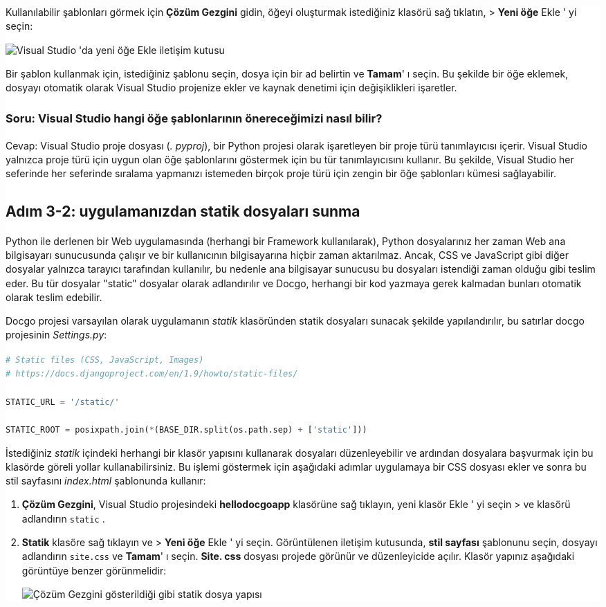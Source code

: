 Kullanılabilir şablonları görmek için **Çözüm Gezgini** gidin, öğeyi oluşturmak istediğiniz klasörü sağ tıklatın,   >  **Yeni öğe** Ekle ' yi seçin:

![Visual Studio 'da yeni öğe Ekle iletişim kutusu](media/django/step03-add-new-item-dialog.png)

Bir şablon kullanmak için, istediğiniz şablonu seçin, dosya için bir ad belirtin ve **Tamam**' ı seçin. Bu şekilde bir öğe eklemek, dosyayı otomatik olarak Visual Studio projenize ekler ve kaynak denetimi için değişiklikleri işaretler.

### <a name="question-how-does-visual-studio-know-which-item-templates-to-offer"></a>Soru: Visual Studio hangi öğe şablonlarının önereceğimizi nasıl bilir?

Cevap: Visual Studio proje dosyası (*. pyproj*), bir Python projesi olarak işaretleyen bir proje türü tanımlayıcısı içerir. Visual Studio yalnızca proje türü için uygun olan öğe şablonlarını göstermek için bu tür tanımlayıcısını kullanır. Bu şekilde, Visual Studio her seferinde her seferinde sıralama yapmanızı istemeden birçok proje türü için zengin bir öğe şablonları kümesi sağlayabilir.

## <a name="step-3-2-serve-static-files-from-your-app"></a>Adım 3-2: uygulamanızdan statik dosyaları sunma

Python ile derlenen bir Web uygulamasında (herhangi bir Framework kullanılarak), Python dosyalarınız her zaman Web ana bilgisayarı sunucusunda çalışır ve bir kullanıcının bilgisayarına hiçbir zaman aktarılmaz. Ancak, CSS ve JavaScript gibi diğer dosyalar yalnızca tarayıcı tarafından kullanılır, bu nedenle ana bilgisayar sunucusu bu dosyaları istendiği zaman olduğu gibi teslim eder. Bu tür dosyalar "static" dosyalar olarak adlandırılır ve Docgo, herhangi bir kod yazmaya gerek kalmadan bunları otomatik olarak teslim edebilir.

Docgo projesi varsayılan olarak uygulamanın *statik* klasöründen statik dosyaları sunacak şekilde yapılandırılır, bu satırlar docgo projesinin *Settings.py*:

```python
# Static files (CSS, JavaScript, Images)
# https://docs.djangoproject.com/en/1.9/howto/static-files/

STATIC_URL = '/static/'

STATIC_ROOT = posixpath.join(*(BASE_DIR.split(os.path.sep) + ['static']))
```

İstediğiniz *statik* içindeki herhangi bir klasör yapısını kullanarak dosyaları düzenleyebilir ve ardından dosyalara başvurmak için bu klasörde göreli yollar kullanabilirsiniz. Bu işlemi göstermek için aşağıdaki adımlar uygulamaya bir CSS dosyası ekler ve sonra bu stil sayfasını *index.html* şablonunda kullanır:

1. **Çözüm Gezgini**, Visual Studio projesindeki **hellodocgoapp** klasörüne sağ tıklayın, yeni klasör Ekle ' yi seçin   >  ve klasörü adlandırın `static` .

1. **Statik** klasöre sağ tıklayın ve   >  **Yeni öğe** Ekle ' yi seçin. Görüntülenen iletişim kutusunda, **stil sayfası** şablonunu seçin, dosyayı adlandırın `site.css` ve **Tamam**' ı seçin. **Site. css** dosyası projede görünür ve düzenleyicide açılır. Klasör yapınız aşağıdaki görüntüye benzer görünmelidir:

    ![Çözüm Gezgini gösterildiği gibi statik dosya yapısı](media/django/step03-static-file-structure.png)
